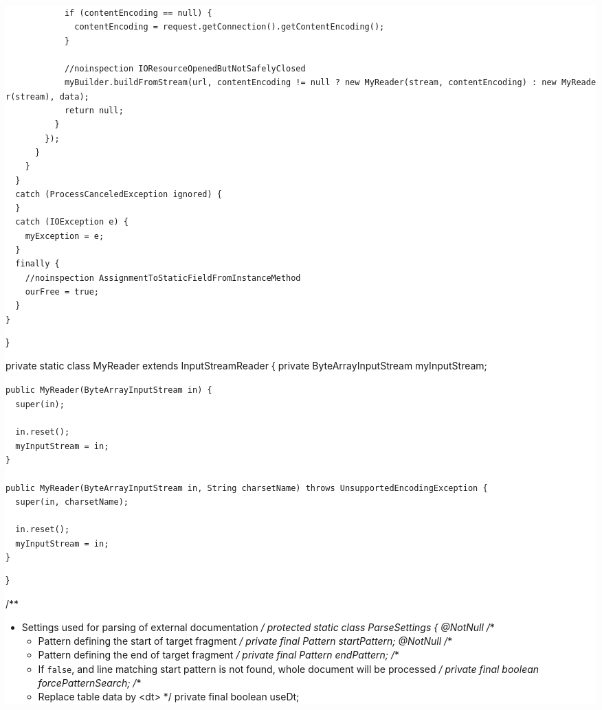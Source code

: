                 if (contentEncoding == null) {
                  contentEncoding = request.getConnection().getContentEncoding();
                }

                //noinspection IOResourceOpenedButNotSafelyClosed
                myBuilder.buildFromStream(url, contentEncoding != null ? new MyReader(stream, contentEncoding) : new MyReader(stream), data);
                return null;
              }
            });
          }
        }
      }
      catch (ProcessCanceledException ignored) {
      }
      catch (IOException e) {
        myException = e;
      }
      finally {
        //noinspection AssignmentToStaticFieldFromInstanceMethod
        ourFree = true;
      }
    }
  }

  private static class MyReader extends InputStreamReader {
    private ByteArrayInputStream myInputStream;

    public MyReader(ByteArrayInputStream in) {
      super(in);

      in.reset();
      myInputStream = in;
    }

    public MyReader(ByteArrayInputStream in, String charsetName) throws UnsupportedEncodingException {
      super(in, charsetName);

      in.reset();
      myInputStream = in;
    }
  }

  /**
   * Settings used for parsing of external documentation
   */
  protected static class ParseSettings {
    @NotNull
    /**
     * Pattern defining the start of target fragment
     */
    private final Pattern startPattern;
    @NotNull
    /**
     * Pattern defining the end of target fragment
     */
    private final Pattern endPattern;
    /**
     * If <code>false</code>, and line matching start pattern is not found, whole document will be processed
     */
    private final boolean forcePatternSearch;
    /**
     * Replace table data by &lt;dt&gt;
     */
    private final boolean useDt;
